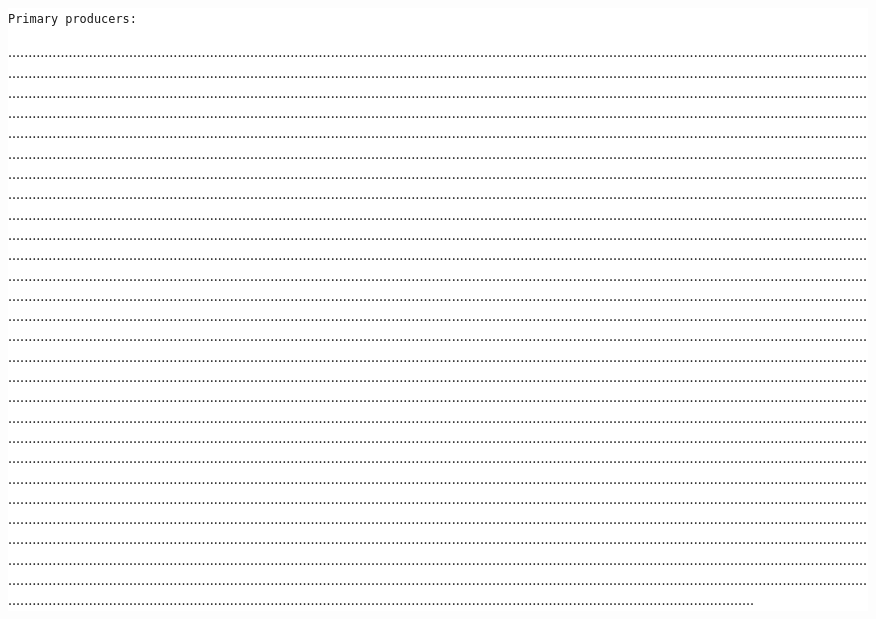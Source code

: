     Primary producers:
................................................................................................................................................................................................................................................................................................................................................................................................................................................................................................................................................................................................................................................................................................................................................................................................................................................................................................................................................................................................................................................................................................................................................................................................................................................................................................................................................................................................................................................................................................................................................................................................................................................................................................................................................................................................................................................................................................................................................................................................................................................................................................................................................................................................................................................................................................................................................................................................................................................................................................................................................................................................................................................................................................................................................................................................................................................................................................................................................................................................................................................................................................................................................................................................................................................................................................................................................................................................................................................................................................................................................................................................................................................................................................................................................................................................................................................................................................................................................................................................................................................................................................................................................................................................................................................................................................................................................................................................................................................................................................................................................................................................................................................................................................................................................................................................................................................................................................................................................................................................................................................................................................................................................................................................................................................................................................................................................................................................................................................................................................................................................................................................................................................................................................................................................................................................................................................................................................................................................................................................................................................................................................................................................................................